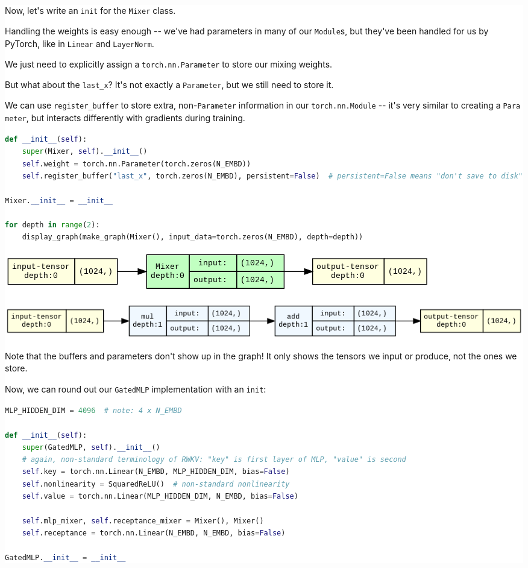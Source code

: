 Now, let's write an `init` for the `Mixer` class.

Handling the weights is easy enough -- we've had parameters in many of
our `Module`s, but they've been handled for us by PyTorch, like in
`Linear` and `LayerNorm`.

We just need to explicitly assign a `torch.nn.Parameter` to store our
mixing weights.

But what about the `last_x`? It's not exactly a `Parameter`, but we
still need to store it.

We can use `register_buffer` to store extra, non-`Parameter` information
in our `torch.nn.Module` -- it's very similar to creating a `Parameter`,
but interacts differently with gradients during training.

``` python
def __init__(self):
    super(Mixer, self).__init__()
    self.weight = torch.nn.Parameter(torch.zeros(N_EMBD))
    self.register_buffer("last_x", torch.zeros(N_EMBD), persistent=False)  # persistent=False means "don't save to disk"

Mixer.__init__ = __init__

for depth in range(2):
    display_graph(make_graph(Mixer(), input_data=torch.zeros(N_EMBD), depth=depth))
```

![](./img/b327530f46508ee27503ffa06e7dc2435a29ae8a.png)

![](./img/8f14dc779f290a6cc97beda8392327f0b8d80863.png)

Note that the buffers and parameters don't show up in the graph! It only
shows the tensors we input or produce, not the ones we store.

Now, we can round out our `GatedMLP` implementation with an `init`:

``` python
MLP_HIDDEN_DIM = 4096  # note: 4 x N_EMBD

def __init__(self):
    super(GatedMLP, self).__init__()
    # again, non-standard terminology of RWKV: "key" is first layer of MLP, "value" is second
    self.key = torch.nn.Linear(N_EMBD, MLP_HIDDEN_DIM, bias=False)
    self.nonlinearity = SquaredReLU()  # non-standard nonlinearity
    self.value = torch.nn.Linear(MLP_HIDDEN_DIM, N_EMBD, bias=False)

    self.mlp_mixer, self.receptance_mixer = Mixer(), Mixer()
    self.receptance = torch.nn.Linear(N_EMBD, N_EMBD, bias=False)

GatedMLP.__init__ = __init__
```
